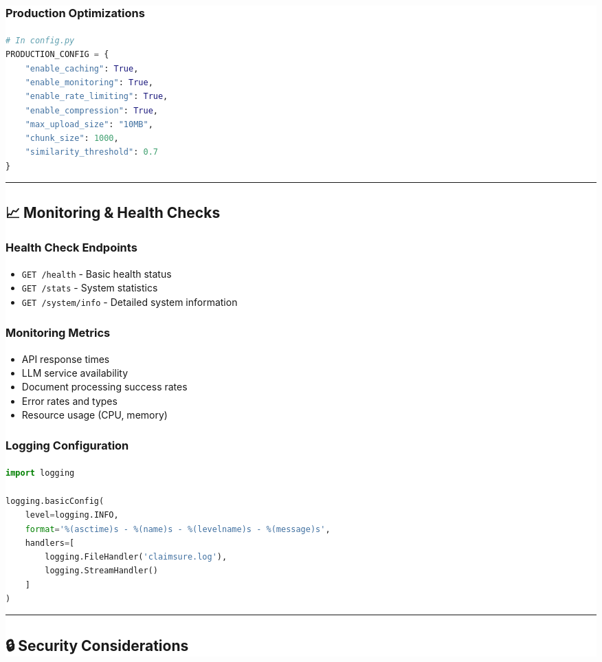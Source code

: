 ```bash
```

### Production Optimizations
```python
# In config.py
PRODUCTION_CONFIG = {
    "enable_caching": True,
    "enable_monitoring": True,
    "enable_rate_limiting": True,
    "enable_compression": True,
    "max_upload_size": "10MB",
    "chunk_size": 1000,
    "similarity_threshold": 0.7
}
```

---

## 📈 Monitoring & Health Checks

### Health Check Endpoints
- `GET /health` - Basic health status
- `GET /stats` - System statistics
- `GET /system/info` - Detailed system information

### Monitoring Metrics
- API response times
- LLM service availability
- Document processing success rates
- Error rates and types
- Resource usage (CPU, memory)

### Logging Configuration
```python
import logging

logging.basicConfig(
    level=logging.INFO,
    format='%(asctime)s - %(name)s - %(levelname)s - %(message)s',
    handlers=[
        logging.FileHandler('claimsure.log'),
        logging.StreamHandler()
    ]
)
```

---

## 🔒 Security Considerations
